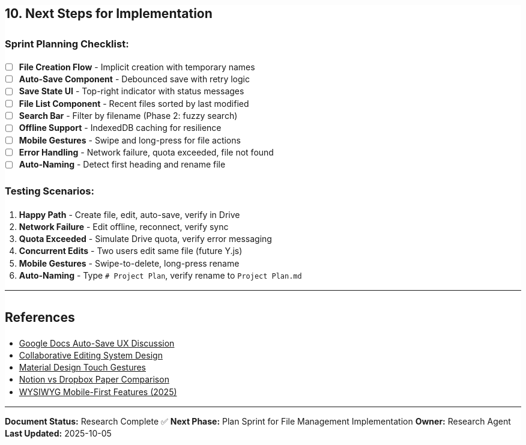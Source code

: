 
## 10. Next Steps for Implementation

### Sprint Planning Checklist:

- [ ] **File Creation Flow** - Implicit creation with temporary names
- [ ] **Auto-Save Component** - Debounced save with retry logic
- [ ] **Save State UI** - Top-right indicator with status messages
- [ ] **File List Component** - Recent files sorted by last modified
- [ ] **Search Bar** - Filter by filename (Phase 2: fuzzy search)
- [ ] **Offline Support** - IndexedDB caching for resilience
- [ ] **Mobile Gestures** - Swipe and long-press for file actions
- [ ] **Error Handling** - Network failure, quota exceeded, file not found
- [ ] **Auto-Naming** - Detect first heading and rename file

### Testing Scenarios:

1. **Happy Path** - Create file, edit, auto-save, verify in Drive
2. **Network Failure** - Edit offline, reconnect, verify sync
3. **Quota Exceeded** - Simulate Drive quota, verify error messaging
4. **Concurrent Edits** - Two users edit same file (future Y.js)
5. **Mobile Gestures** - Swipe-to-delete, long-press rename
6. **Auto-Naming** - Type `# Project Plan`, verify rename to `Project Plan.md`

---

## References

- [Google Docs Auto-Save UX Discussion](https://ux.stackexchange.com/questions/82588/whats-the-rationale-behind-googles-no-save-approach)
- [Collaborative Editing System Design](https://djangostars.com/blog/collaborative-editing-system-development/)
- [Material Design Touch Gestures](https://m3.material.io/foundations/interaction/gestures)
- [Notion vs Dropbox Paper Comparison](https://www.capterra.com/compare/186596-188157/Notion-vs-Dropbox-Paper)
- [WYSIWYG Mobile-First Features (2025)](https://froala.com/blog/general/best-wysiwyg-html-editor-features-mobile-first-content/)

---

**Document Status:** Research Complete ✅
**Next Phase:** Plan Sprint for File Management Implementation
**Owner:** Research Agent
**Last Updated:** 2025-10-05
